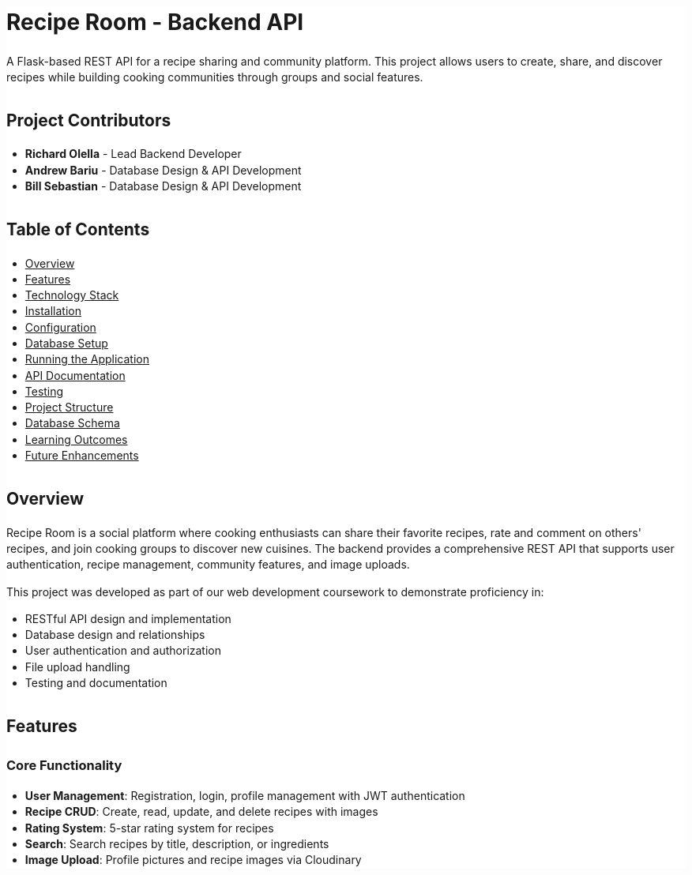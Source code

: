 # Recipe Room - Backend API

A Flask-based REST API for a recipe sharing and community platform. This project allows users to create, share, and discover recipes while building cooking communities through groups and social features.

## Project Contributors

- **Richard Olella** - Lead Backend Developer
- **Andrew Bariu** - Database Design & API Development  
- **Bill Sebastian** - Database Design & API Development 

## Table of Contents

- [Overview](#overview)
- [Features](#features)
- [Technology Stack](#technology-stack)
- [Installation](#installation)
- [Configuration](#configuration)
- [Database Setup](#database-setup)
- [Running the Application](#running-the-application)
- [API Documentation](#api-documentation)
- [Testing](#testing)
- [Project Structure](#project-structure)
- [Database Schema](#database-schema)
- [Learning Outcomes](#learning-outcomes)
- [Future Enhancements](#future-enhancements)

## Overview

Recipe Room is a social platform where cooking enthusiasts can share their favorite recipes, rate and comment on others' recipes, and join cooking groups to discover new cuisines. The backend provides a comprehensive REST API that supports user authentication, recipe management, community features, and image uploads.

This project was developed as part of our web development coursework to demonstrate proficiency in:
- RESTful API design and implementation
- Database design and relationships
- User authentication and authorization
- File upload handling
- Testing and documentation

## Features

### Core Functionality
- **User Management**: Registration, login, profile management with JWT authentication
- **Recipe CRUD**: Create, read, update, and delete recipes with images
- **Rating System**: 5-star rating system for recipes
- **Search**: Search recipes by title, description, or ingredients
- **Image Upload**: Profile pictures and recipe images via Cloudinary
